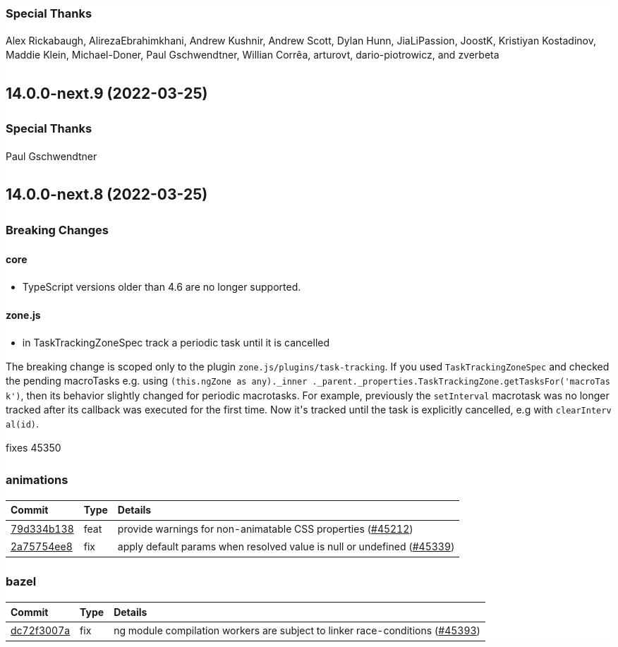 ### Special Thanks

Alex Rickabaugh, AlirezaEbrahimkhani, Andrew Kushnir, Andrew Scott, Dylan Hunn, JiaLiPassion, JoostK, Kristiyan Kostadinov, Maddie Klein, Michael-Doner, Paul Gschwendtner, Willian Corrêa, arturovt, dario-piotrowicz, and zverbeta



<a name="14.0.0-next.9"></a>

## 14.0.0-next.9 (2022-03-25)

### Special Thanks

Paul Gschwendtner



<a name="14.0.0-next.8"></a>

## 14.0.0-next.8 (2022-03-25)

### Breaking Changes

#### core

*   TypeScript versions older than 4.6 are no longer supported.

#### zone.js

*   in TaskTrackingZoneSpec track a periodic task until it is cancelled

The breaking change is scoped only to the plugin `zone.js/plugins/task-tracking`.
If you used `TaskTrackingZoneSpec` and checked the pending macroTasks e.g. using `(this.ngZone as any)._inner ._parent._properties.TaskTrackingZone.getTasksFor('macroTask')`, then its behavior slightly changed for periodic macrotasks.
For example, previously the `setInterval` macrotask was no longer tracked after its callback was executed for the first time.
Now it's tracked until the task is explicitly cancelled, e.g  with `clearInterval(id)`.

fixes 45350

### animations

| Commit | Type | Details |
|:---    |:---  |:---     |
| [79d334b138](https://github.com/angular/angular/commit/79d334b1385685d0fd1451534df2ed3cbaefa0b6) | feat | provide warnings for non-animatable CSS properties \([#45212](https://github.com/angular/angular/pull/45212)\) |
| [2a75754ee8](https://github.com/angular/angular/commit/2a75754ee823032e651bc596887a2186dc6846ae) | fix  | apply default params when resolved value is null or undefined \([#45339](https://github.com/angular/angular/pull/45339)\) |

### bazel

| Commit | Type | Details |
|:---    |:---  |:---     |
| [dc72f3007a](https://github.com/angular/angular/commit/dc72f3007ac74389ec02ea021a27f35770aa5a5d) | fix  | ng module compilation workers are subject to linker race-conditions \([#45393](https://github.com/angular/angular/pull/45393)\) |
